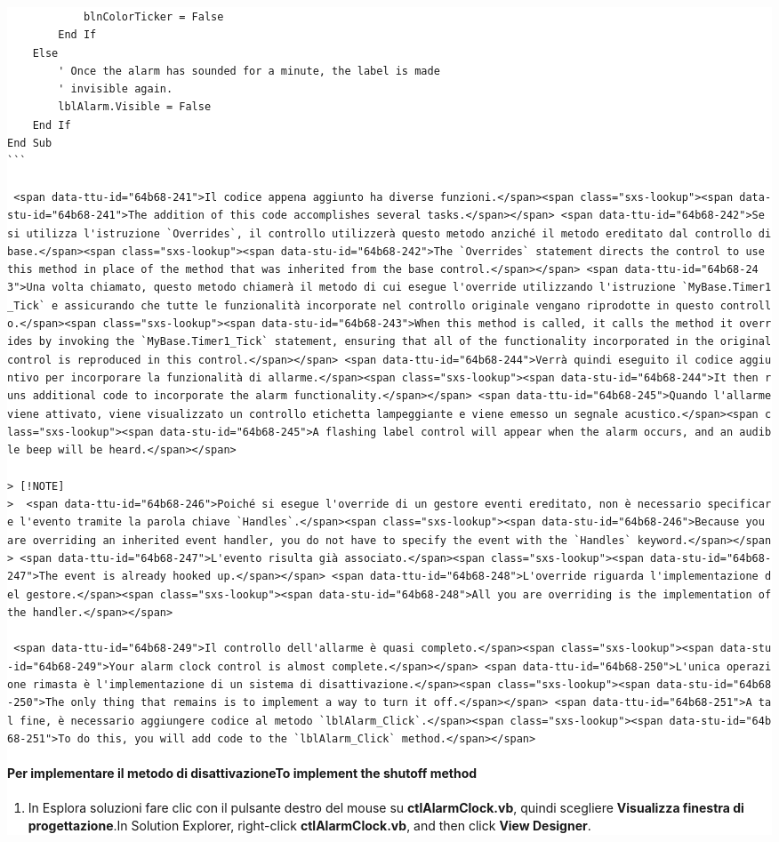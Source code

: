                 blnColorTicker = False
            End If
        Else
            ' Once the alarm has sounded for a minute, the label is made
            ' invisible again.
            lblAlarm.Visible = False
        End If
    End Sub
    ```

     <span data-ttu-id="64b68-241">Il codice appena aggiunto ha diverse funzioni.</span><span class="sxs-lookup"><span data-stu-id="64b68-241">The addition of this code accomplishes several tasks.</span></span> <span data-ttu-id="64b68-242">Se si utilizza l'istruzione `Overrides`, il controllo utilizzerà questo metodo anziché il metodo ereditato dal controllo di base.</span><span class="sxs-lookup"><span data-stu-id="64b68-242">The `Overrides` statement directs the control to use this method in place of the method that was inherited from the base control.</span></span> <span data-ttu-id="64b68-243">Una volta chiamato, questo metodo chiamerà il metodo di cui esegue l'override utilizzando l'istruzione `MyBase.Timer1_Tick` e assicurando che tutte le funzionalità incorporate nel controllo originale vengano riprodotte in questo controllo.</span><span class="sxs-lookup"><span data-stu-id="64b68-243">When this method is called, it calls the method it overrides by invoking the `MyBase.Timer1_Tick` statement, ensuring that all of the functionality incorporated in the original control is reproduced in this control.</span></span> <span data-ttu-id="64b68-244">Verrà quindi eseguito il codice aggiuntivo per incorporare la funzionalità di allarme.</span><span class="sxs-lookup"><span data-stu-id="64b68-244">It then runs additional code to incorporate the alarm functionality.</span></span> <span data-ttu-id="64b68-245">Quando l'allarme viene attivato, viene visualizzato un controllo etichetta lampeggiante e viene emesso un segnale acustico.</span><span class="sxs-lookup"><span data-stu-id="64b68-245">A flashing label control will appear when the alarm occurs, and an audible beep will be heard.</span></span>

    > [!NOTE]
    >  <span data-ttu-id="64b68-246">Poiché si esegue l'override di un gestore eventi ereditato, non è necessario specificare l'evento tramite la parola chiave `Handles`.</span><span class="sxs-lookup"><span data-stu-id="64b68-246">Because you are overriding an inherited event handler, you do not have to specify the event with the `Handles` keyword.</span></span> <span data-ttu-id="64b68-247">L'evento risulta già associato.</span><span class="sxs-lookup"><span data-stu-id="64b68-247">The event is already hooked up.</span></span> <span data-ttu-id="64b68-248">L'override riguarda l'implementazione del gestore.</span><span class="sxs-lookup"><span data-stu-id="64b68-248">All you are overriding is the implementation of the handler.</span></span>

     <span data-ttu-id="64b68-249">Il controllo dell'allarme è quasi completo.</span><span class="sxs-lookup"><span data-stu-id="64b68-249">Your alarm clock control is almost complete.</span></span> <span data-ttu-id="64b68-250">L'unica operazione rimasta è l'implementazione di un sistema di disattivazione.</span><span class="sxs-lookup"><span data-stu-id="64b68-250">The only thing that remains is to implement a way to turn it off.</span></span> <span data-ttu-id="64b68-251">A tal fine, è necessario aggiungere codice al metodo `lblAlarm_Click`.</span><span class="sxs-lookup"><span data-stu-id="64b68-251">To do this, you will add code to the `lblAlarm_Click` method.</span></span>

#### <a name="to-implement-the-shutoff-method"></a><span data-ttu-id="64b68-252">Per implementare il metodo di disattivazione</span><span class="sxs-lookup"><span data-stu-id="64b68-252">To implement the shutoff method</span></span>

1. <span data-ttu-id="64b68-253">In Esplora soluzioni fare clic con il pulsante destro del mouse su **ctlAlarmClock.vb**, quindi scegliere **Visualizza finestra di progettazione**.</span><span class="sxs-lookup"><span data-stu-id="64b68-253">In Solution Explorer, right-click **ctlAlarmClock.vb**, and then click **View Designer**.</span></span>
